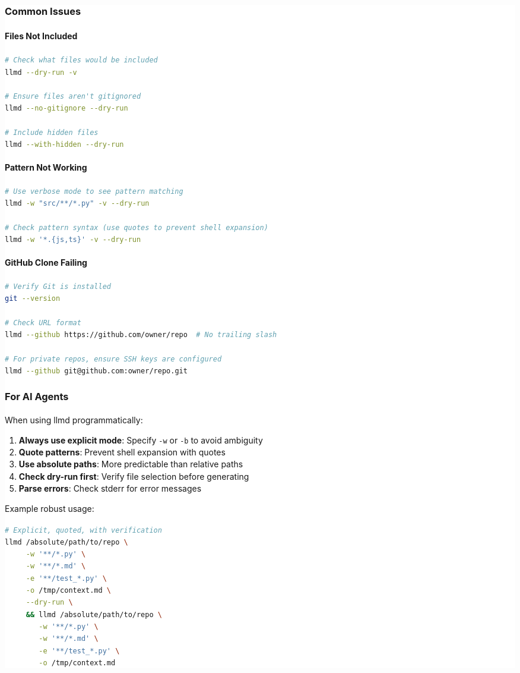 ### Common Issues

#### Files Not Included
```bash
# Check what files would be included
llmd --dry-run -v

# Ensure files aren't gitignored
llmd --no-gitignore --dry-run

# Include hidden files
llmd --with-hidden --dry-run
```

#### Pattern Not Working
```bash
# Use verbose mode to see pattern matching
llmd -w "src/**/*.py" -v --dry-run

# Check pattern syntax (use quotes to prevent shell expansion)
llmd -w '*.{js,ts}' -v --dry-run
```

#### GitHub Clone Failing
```bash
# Verify Git is installed
git --version

# Check URL format
llmd --github https://github.com/owner/repo  # No trailing slash

# For private repos, ensure SSH keys are configured
llmd --github git@github.com:owner/repo.git
```

### For AI Agents

When using llmd programmatically:

1. **Always use explicit mode**: Specify `-w` or `-b` to avoid ambiguity
2. **Quote patterns**: Prevent shell expansion with quotes
3. **Use absolute paths**: More predictable than relative paths
4. **Check dry-run first**: Verify file selection before generating
5. **Parse errors**: Check stderr for error messages

Example robust usage:
```bash
# Explicit, quoted, with verification
llmd /absolute/path/to/repo \
     -w '**/*.py' \
     -w '**/*.md' \
     -e '**/test_*.py' \
     -o /tmp/context.md \
     --dry-run \
     && llmd /absolute/path/to/repo \
        -w '**/*.py' \
        -w '**/*.md' \
        -e '**/test_*.py' \
        -o /tmp/context.md
```